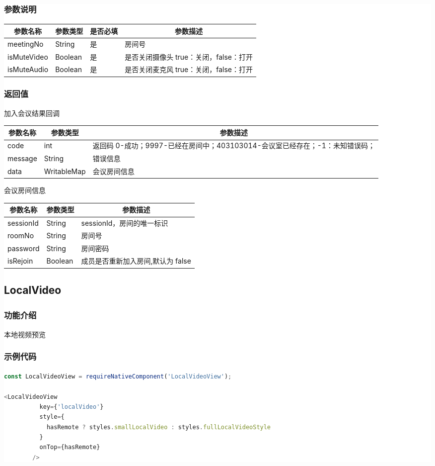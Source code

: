 ### 参数说明



| 参数名称        | 参数类型    | 是否必填 | 参数描述                     |
| ----------- | ------- | ---- | ------------------------ |
| meetingNo   | String  | 是    | 房间号                      |
| isMuteVideo | Boolean | 是    | 是否关闭摄像头 true：关闭，false：打开 |
| isMuteAudio | Boolean | 是    | 是否关闭麦克风 true：关闭，false：打开 |

### 返回值

&#x20;加入会议结果回调

| 参数名称    | 参数类型        | 参数描述                                             |
| ------- | ----------- | ------------------------------------------------ |
| code    | int         | 返回码 0-成功；9997-已经在房间中；403103014-会议室已经存在；-1：未知错误码； |
| message | String      | 错误信息                                             |
| data    | WritableMap | 会议房间信息                                           |

会议房间信息

| 参数名称      | 参数类型    | 参数描述                 |
| --------- | ------- | -------------------- |
| sessionId | String  | sessionId，房间的唯一标识    |
| roomNo    | String  | 房间号                  |
| password  | String  | 房间密码                 |
| isRejoin  | Boolean | 成员是否重新加入房间,默认为 false |

## LocalVideo

### 功能介绍

本地视频预览

### 示例代码

```javascript
const LocalVideoView = requireNativeComponent('LocalVideoView');
  
<LocalVideoView
          key={'localVideo'}
          style={
            hasRemote ? styles.smallLocalVideo : styles.fullLocalVideoStyle
          }
          onTop={hasRemote}
        />
```
